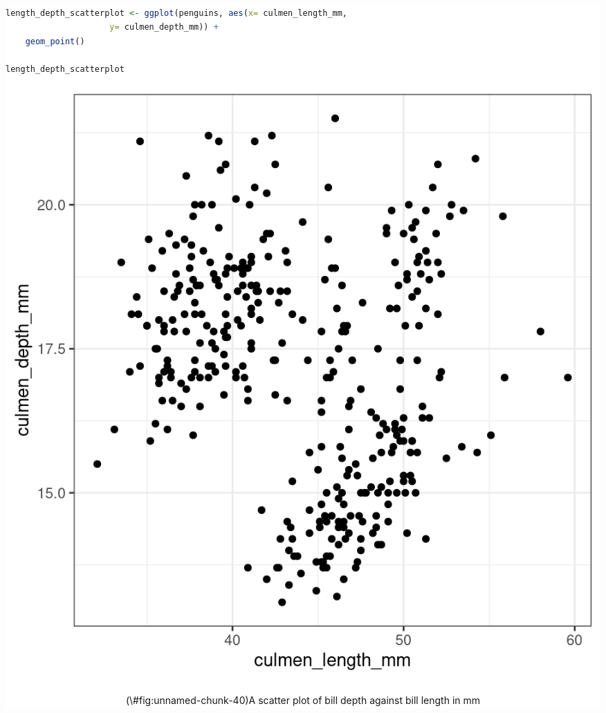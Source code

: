 
```r
length_depth_scatterplot <- ggplot(penguins, aes(x= culmen_length_mm, 
                     y= culmen_depth_mm)) +
    geom_point()

length_depth_scatterplot
```

<div class="figure" style="text-align: center">
<img src="10-Data-insights-part-1_files/figure-html/unnamed-chunk-40-1.png" alt="A scatter plot of bill depth against bill length in mm" width="100%" />
<p class="caption">(\#fig:unnamed-chunk-40)A scatter plot of bill depth against bill length in mm</p>
</div>
